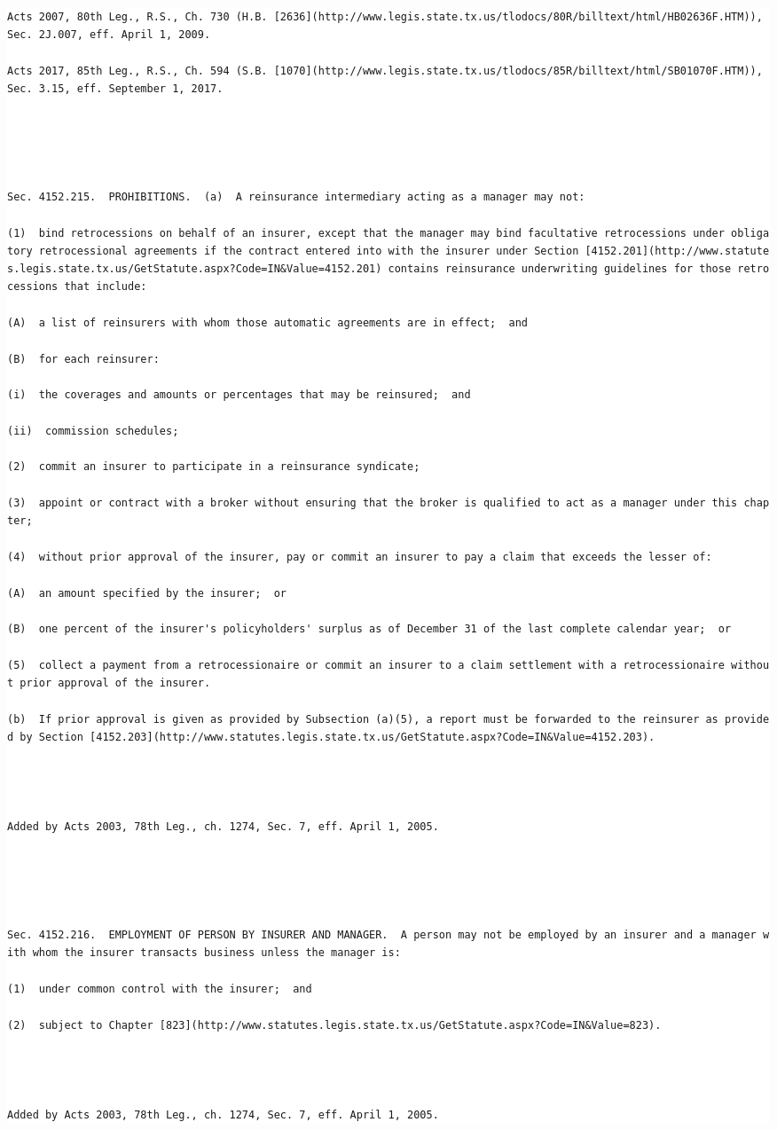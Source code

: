     Acts 2007, 80th Leg., R.S., Ch. 730 (H.B. [2636](http://www.legis.state.tx.us/tlodocs/80R/billtext/html/HB02636F.HTM)), Sec. 2J.007, eff. April 1, 2009.
    
    Acts 2017, 85th Leg., R.S., Ch. 594 (S.B. [1070](http://www.legis.state.tx.us/tlodocs/85R/billtext/html/SB01070F.HTM)), Sec. 3.15, eff. September 1, 2017.
    
    
    
    
    
    Sec. 4152.215.  PROHIBITIONS.  (a)  A reinsurance intermediary acting as a manager may not:
    
    (1)  bind retrocessions on behalf of an insurer, except that the manager may bind facultative retrocessions under obligatory retrocessional agreements if the contract entered into with the insurer under Section [4152.201](http://www.statutes.legis.state.tx.us/GetStatute.aspx?Code=IN&Value=4152.201) contains reinsurance underwriting guidelines for those retrocessions that include:
    
    (A)  a list of reinsurers with whom those automatic agreements are in effect;  and
    
    (B)  for each reinsurer:
    
    (i)  the coverages and amounts or percentages that may be reinsured;  and
    
    (ii)  commission schedules;
    
    (2)  commit an insurer to participate in a reinsurance syndicate;
    
    (3)  appoint or contract with a broker without ensuring that the broker is qualified to act as a manager under this chapter;
    
    (4)  without prior approval of the insurer, pay or commit an insurer to pay a claim that exceeds the lesser of:
    
    (A)  an amount specified by the insurer;  or
    
    (B)  one percent of the insurer's policyholders' surplus as of December 31 of the last complete calendar year;  or
    
    (5)  collect a payment from a retrocessionaire or commit an insurer to a claim settlement with a retrocessionaire without prior approval of the insurer.
    
    (b)  If prior approval is given as provided by Subsection (a)(5), a report must be forwarded to the reinsurer as provided by Section [4152.203](http://www.statutes.legis.state.tx.us/GetStatute.aspx?Code=IN&Value=4152.203).
    
    
    
    
    Added by Acts 2003, 78th Leg., ch. 1274, Sec. 7, eff. April 1, 2005.
    
    
    
    
    
    Sec. 4152.216.  EMPLOYMENT OF PERSON BY INSURER AND MANAGER.  A person may not be employed by an insurer and a manager with whom the insurer transacts business unless the manager is:
    
    (1)  under common control with the insurer;  and
    
    (2)  subject to Chapter [823](http://www.statutes.legis.state.tx.us/GetStatute.aspx?Code=IN&Value=823).
    
    
    
    
    Added by Acts 2003, 78th Leg., ch. 1274, Sec. 7, eff. April 1, 2005.
    